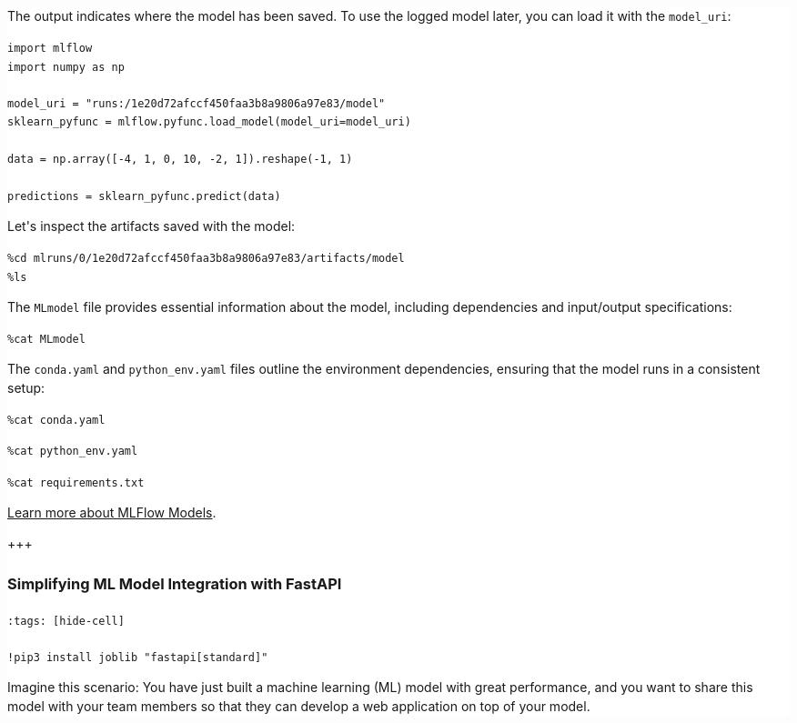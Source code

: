 The output indicates where the model has been saved. To use the logged model later, you can load it with the `model_uri`:

```{code-cell} ipython3
import mlflow
import numpy as np

model_uri = "runs:/1e20d72afccf450faa3b8a9806a97e83/model"
sklearn_pyfunc = mlflow.pyfunc.load_model(model_uri=model_uri)

data = np.array([-4, 1, 0, 10, -2, 1]).reshape(-1, 1)

predictions = sklearn_pyfunc.predict(data)
```

Let's inspect the artifacts saved with the model:

```{code-cell} ipython3
%cd mlruns/0/1e20d72afccf450faa3b8a9806a97e83/artifacts/model
%ls
```

The `MLmodel` file provides essential information about the model, including dependencies and input/output specifications:

```{code-cell} ipython3
%cat MLmodel
```

The `conda.yaml` and `python_env.yaml` files outline the environment dependencies, ensuring that the model runs in a consistent setup:

```{code-cell} ipython3
%cat conda.yaml
```

```{code-cell} ipython3
%cat python_env.yaml
```

```{code-cell} ipython3
%cat requirements.txt
```

[Learn more about MLFlow Models](https://mlflow.org/docs/latest/models.html#python-function-python-function).

+++

### Simplifying ML Model Integration with FastAPI

```{code-cell} ipython3
:tags: [hide-cell]

!pip3 install joblib "fastapi[standard]"
```

Imagine this scenario: You have just built a machine learning (ML) model with great performance, and you want to share this model with your team members so that they can develop a web application on top of your model.
